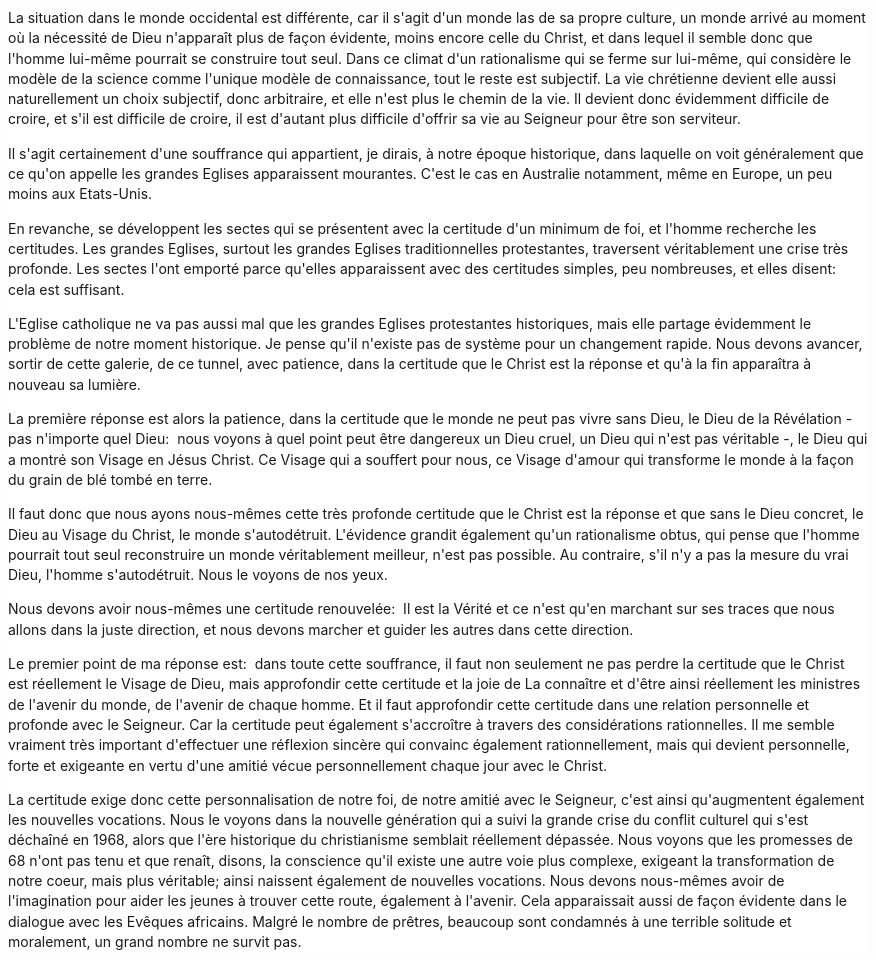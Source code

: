 La situation dans le monde occidental est différente, car il s'agit d'un monde las de sa propre culture, un monde arrivé au moment où la nécessité de Dieu n'apparaît plus de façon évidente, moins encore celle du Christ, et dans lequel il semble donc que l'homme lui-même pourrait se construire tout seul. Dans ce climat d'un rationalisme qui se ferme sur lui-même, qui considère le modèle de la science comme l'unique modèle de connaissance, tout le reste est subjectif. La vie chrétienne devient elle aussi naturellement un choix subjectif, donc arbitraire, et elle n'est plus le chemin de la vie. Il devient donc évidemment difficile de croire, et s'il est difficile de croire, il est d'autant plus difficile d'offrir sa vie au Seigneur pour être son serviteur.

Il s'agit certainement d'une souffrance qui appartient, je dirais, à notre époque historique, dans laquelle on voit généralement que ce qu'on appelle les grandes Eglises apparaissent mourantes. C'est le cas en Australie notamment, même en Europe, un peu moins aux Etats-Unis.

En revanche, se développent les sectes qui se présentent avec la certitude d'un minimum de foi, et l'homme recherche les certitudes. Les grandes Eglises, surtout les grandes Eglises traditionnelles protestantes, traversent véritablement une crise très profonde. Les sectes l'ont emporté parce qu'elles apparaissent avec des certitudes simples, peu nombreuses, et elles disent:  cela est suffisant.

L'Eglise catholique ne va pas aussi mal que les grandes Eglises protestantes historiques, mais elle partage évidemment le problème de notre moment historique. Je pense qu'il n'existe pas de système pour un changement rapide. Nous devons avancer, sortir de cette galerie, de ce tunnel, avec patience, dans la certitude que le Christ est la réponse et qu'à la fin apparaîtra à nouveau sa lumière.

La première réponse est alors la patience, dans la certitude que le monde ne peut pas vivre sans Dieu, le Dieu de la Révélation - pas n'importe quel Dieu:  nous voyons à quel point peut être dangereux un Dieu cruel, un Dieu qui n'est pas véritable -, le Dieu qui a montré son Visage en Jésus Christ. Ce Visage qui a souffert pour nous, ce Visage d'amour qui transforme le monde à la façon du grain de blé tombé en terre.

Il faut donc que nous ayons nous-mêmes cette très profonde certitude que le Christ est la réponse et que sans le Dieu concret, le Dieu au Visage du Christ, le monde s'autodétruit. L'évidence grandit également qu'un rationalisme obtus, qui pense que l'homme pourrait tout seul reconstruire un monde véritablement meilleur, n'est pas possible. Au contraire, s'il n'y a pas la mesure du vrai Dieu, l'homme s'autodétruit. Nous le voyons de nos yeux.

Nous devons avoir nous-mêmes une certitude renouvelée:  Il est la Vérité et ce n'est qu'en marchant sur ses traces que nous allons dans la juste direction, et nous devons marcher et guider les autres dans cette direction.

Le premier point de ma réponse est:  dans toute cette souffrance, il faut non seulement ne pas perdre la certitude que le Christ est réellement le Visage de Dieu, mais approfondir cette certitude et la joie de La connaître et d'être ainsi réellement les ministres de l'avenir du monde, de l'avenir de chaque homme. Et il faut approfondir cette certitude dans une relation personnelle et profonde avec le Seigneur. Car la certitude peut également s'accroître à travers des considérations rationnelles. Il me semble vraiment très important d'effectuer une réflexion sincère qui convainc également rationnellement, mais qui devient personnelle, forte et exigeante en vertu d'une amitié vécue personnellement chaque jour avec le Christ.

La certitude exige donc cette personnalisation de notre foi, de notre amitié avec le Seigneur, c'est ainsi qu'augmentent également les nouvelles vocations. Nous le voyons dans la nouvelle génération qui a suivi la grande crise du conflit culturel qui s'est déchaîné en 1968, alors que l'ère historique du christianisme semblait réellement dépassée. Nous voyons que les promesses de 68 n'ont pas tenu et que renaît, disons, la conscience qu'il existe une autre voie plus complexe, exigeant la transformation de notre coeur, mais plus véritable; ainsi naissent également de nouvelles vocations. Nous devons nous-mêmes avoir de l'imagination pour aider les jeunes à trouver cette route, également à l'avenir. Cela apparaissait aussi de façon évidente dans le dialogue avec les Evêques africains. Malgré le nombre de prêtres, beaucoup sont condamnés à une terrible solitude et moralement, un grand nombre ne survit pas.
